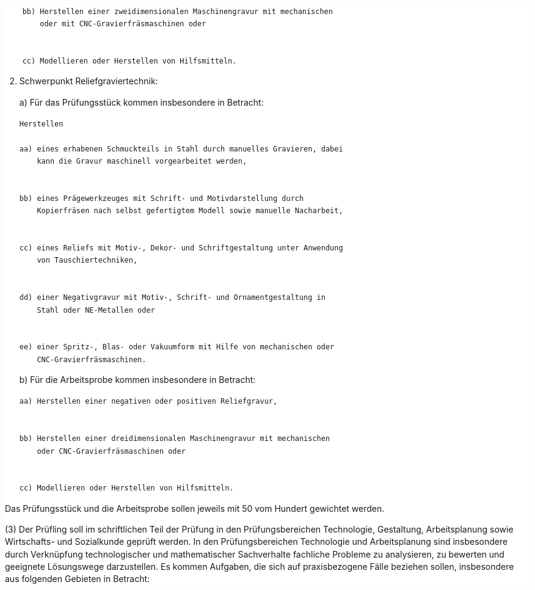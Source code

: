 
        bb) Herstellen einer zweidimensionalen Maschinengravur mit mechanischen
            oder mit CNC-Gravierfräsmaschinen oder


        cc) Modellieren oder Herstellen von Hilfsmitteln.








2.  Schwerpunkt Reliefgraviertechnik:

    a)  Für das Prüfungsstück kommen insbesondere in Betracht:

        Herstellen

        aa) eines erhabenen Schmuckteils in Stahl durch manuelles Gravieren, dabei
            kann die Gravur maschinell vorgearbeitet werden,


        bb) eines Prägewerkzeuges mit Schrift- und Motivdarstellung durch
            Kopierfräsen nach selbst gefertigtem Modell sowie manuelle Nacharbeit,


        cc) eines Reliefs mit Motiv-, Dekor- und Schriftgestaltung unter Anwendung
            von Tauschiertechniken,


        dd) einer Negativgravur mit Motiv-, Schrift- und Ornamentgestaltung in
            Stahl oder NE-Metallen oder


        ee) einer Spritz-, Blas- oder Vakuumform mit Hilfe von mechanischen oder
            CNC-Gravierfräsmaschinen.





    b)  Für die Arbeitsprobe kommen insbesondere in Betracht:

        aa) Herstellen einer negativen oder positiven Reliefgravur,


        bb) Herstellen einer dreidimensionalen Maschinengravur mit mechanischen
            oder CNC-Gravierfräsmaschinen oder


        cc) Modellieren oder Herstellen von Hilfsmitteln.









Das Prüfungsstück und die Arbeitsprobe sollen jeweils mit 50 vom
Hundert gewichtet werden.

(3) Der Prüfling soll im schriftlichen Teil der Prüfung in den
Prüfungsbereichen Technologie, Gestaltung, Arbeitsplanung sowie
Wirtschafts- und Sozialkunde geprüft werden. In den Prüfungsbereichen
Technologie und Arbeitsplanung sind insbesondere durch Verknüpfung
technologischer und mathematischer Sachverhalte fachliche Probleme zu
analysieren, zu bewerten und geeignete Lösungswege darzustellen. Es
kommen Aufgaben, die sich auf praxisbezogene Fälle beziehen sollen,
insbesondere aus folgenden Gebieten in Betracht:
